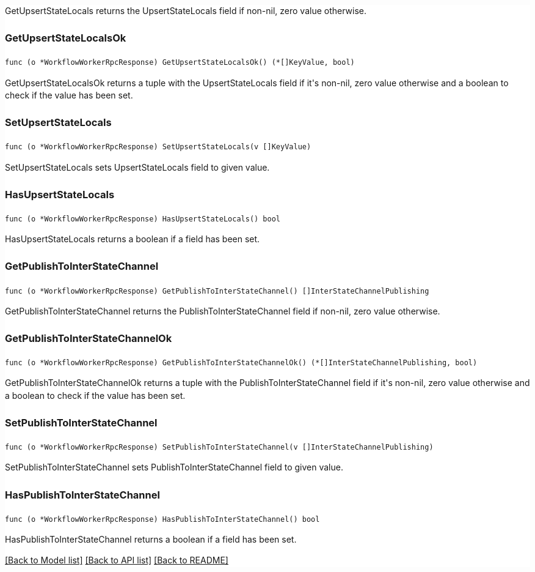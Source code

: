 GetUpsertStateLocals returns the UpsertStateLocals field if non-nil, zero value otherwise.

### GetUpsertStateLocalsOk

`func (o *WorkflowWorkerRpcResponse) GetUpsertStateLocalsOk() (*[]KeyValue, bool)`

GetUpsertStateLocalsOk returns a tuple with the UpsertStateLocals field if it's non-nil, zero value otherwise
and a boolean to check if the value has been set.

### SetUpsertStateLocals

`func (o *WorkflowWorkerRpcResponse) SetUpsertStateLocals(v []KeyValue)`

SetUpsertStateLocals sets UpsertStateLocals field to given value.

### HasUpsertStateLocals

`func (o *WorkflowWorkerRpcResponse) HasUpsertStateLocals() bool`

HasUpsertStateLocals returns a boolean if a field has been set.

### GetPublishToInterStateChannel

`func (o *WorkflowWorkerRpcResponse) GetPublishToInterStateChannel() []InterStateChannelPublishing`

GetPublishToInterStateChannel returns the PublishToInterStateChannel field if non-nil, zero value otherwise.

### GetPublishToInterStateChannelOk

`func (o *WorkflowWorkerRpcResponse) GetPublishToInterStateChannelOk() (*[]InterStateChannelPublishing, bool)`

GetPublishToInterStateChannelOk returns a tuple with the PublishToInterStateChannel field if it's non-nil, zero value otherwise
and a boolean to check if the value has been set.

### SetPublishToInterStateChannel

`func (o *WorkflowWorkerRpcResponse) SetPublishToInterStateChannel(v []InterStateChannelPublishing)`

SetPublishToInterStateChannel sets PublishToInterStateChannel field to given value.

### HasPublishToInterStateChannel

`func (o *WorkflowWorkerRpcResponse) HasPublishToInterStateChannel() bool`

HasPublishToInterStateChannel returns a boolean if a field has been set.


[[Back to Model list]](../README.md#documentation-for-models) [[Back to API list]](../README.md#documentation-for-api-endpoints) [[Back to README]](../README.md)


